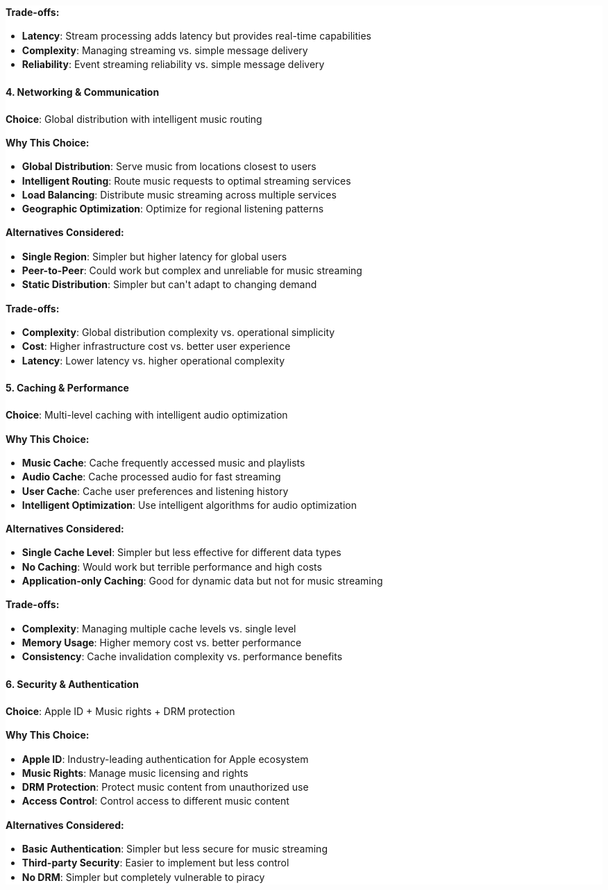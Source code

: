 **Trade-offs:**
- **Latency**: Stream processing adds latency but provides real-time capabilities
- **Complexity**: Managing streaming vs. simple message delivery
- **Reliability**: Event streaming reliability vs. simple message delivery

#### **4. Networking & Communication**

**Choice**: Global distribution with intelligent music routing

**Why This Choice:**
- **Global Distribution**: Serve music from locations closest to users
- **Intelligent Routing**: Route music requests to optimal streaming services
- **Load Balancing**: Distribute music streaming across multiple services
- **Geographic Optimization**: Optimize for regional listening patterns

**Alternatives Considered:**
- **Single Region**: Simpler but higher latency for global users
- **Peer-to-Peer**: Could work but complex and unreliable for music streaming
- **Static Distribution**: Simpler but can't adapt to changing demand

**Trade-offs:**
- **Complexity**: Global distribution complexity vs. operational simplicity
- **Cost**: Higher infrastructure cost vs. better user experience
- **Latency**: Lower latency vs. higher operational complexity

#### **5. Caching & Performance**

**Choice**: Multi-level caching with intelligent audio optimization

**Why This Choice:**
- **Music Cache**: Cache frequently accessed music and playlists
- **Audio Cache**: Cache processed audio for fast streaming
- **User Cache**: Cache user preferences and listening history
- **Intelligent Optimization**: Use intelligent algorithms for audio optimization

**Alternatives Considered:**
- **Single Cache Level**: Simpler but less effective for different data types
- **No Caching**: Would work but terrible performance and high costs
- **Application-only Caching**: Good for dynamic data but not for music streaming

**Trade-offs:**
- **Complexity**: Managing multiple cache levels vs. single level
- **Memory Usage**: Higher memory cost vs. better performance
- **Consistency**: Cache invalidation complexity vs. performance benefits

#### **6. Security & Authentication**

**Choice**: Apple ID + Music rights + DRM protection

**Why This Choice:**
- **Apple ID**: Industry-leading authentication for Apple ecosystem
- **Music Rights**: Manage music licensing and rights
- **DRM Protection**: Protect music content from unauthorized use
- **Access Control**: Control access to different music content

**Alternatives Considered:**
- **Basic Authentication**: Simpler but less secure for music streaming
- **Third-party Security**: Easier to implement but less control
- **No DRM**: Simpler but completely vulnerable to piracy
